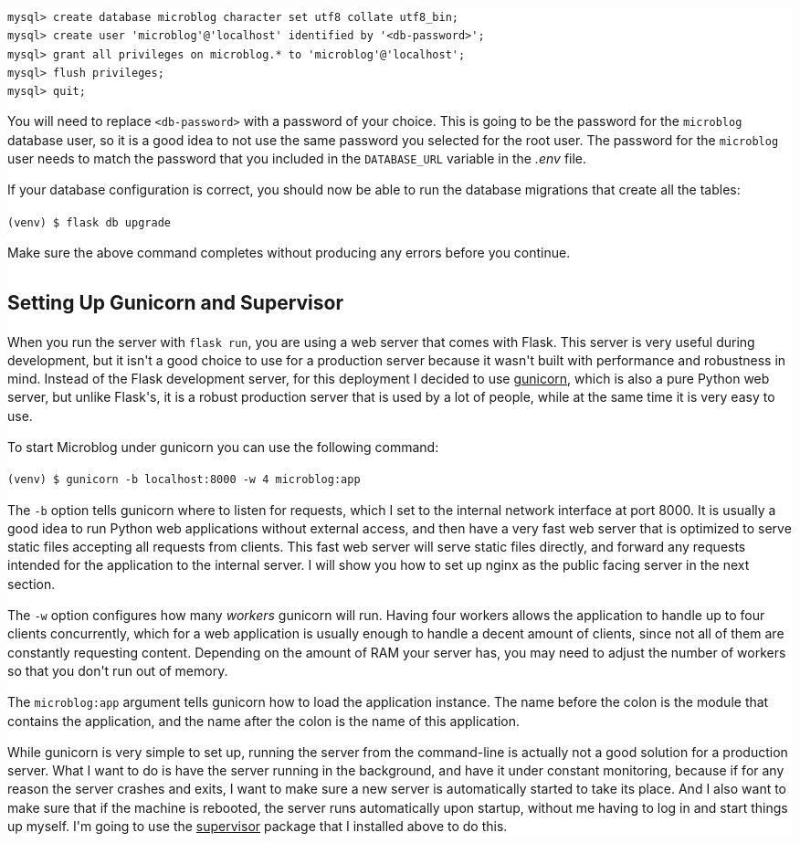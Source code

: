 ```
mysql> create database microblog character set utf8 collate utf8_bin;
mysql> create user 'microblog'@'localhost' identified by '<db-password>';
mysql> grant all privileges on microblog.* to 'microblog'@'localhost';
mysql> flush privileges;
mysql> quit;
```

You will need to replace `<db-password>` with a password of your choice. This is going to be the password for the `microblog` database user, so it is a good idea to not use the same password you selected for the root user. The password for the `microblog` user needs to match the password that you included in the `DATABASE_URL` variable in the *.env* file.

If your database configuration is correct, you should now be able to run the database migrations that create all the tables:

```
(venv) $ flask db upgrade
```

Make sure the above command completes without producing any errors before you continue.

## Setting Up Gunicorn and Supervisor

When you run the server with `flask run`, you are using a web server that comes with Flask. This server is very useful during development, but it isn't a good choice to use for a production server because it wasn't built with performance and robustness in mind. Instead of the Flask development server, for this deployment I decided to use [gunicorn](http://gunicorn.org/), which is also a pure Python web server, but unlike Flask's, it is a robust production server that is used by a lot of people, while at the same time it is very easy to use.

To start Microblog under gunicorn you can use the following command:

```
(venv) $ gunicorn -b localhost:8000 -w 4 microblog:app
```

The `-b` option tells gunicorn where to listen for requests, which I set to the internal network interface at port 8000. It is usually a good idea to run Python web applications without external access, and then have a very fast web server that is optimized to serve static files accepting all requests from clients. This fast web server will serve static files directly, and forward any requests intended for the application to the internal server. I will show you how to set up nginx as the public facing server in the next section.

The `-w` option configures how many *workers* gunicorn will run. Having four workers allows the application to handle up to four clients concurrently, which for a web application is usually enough to handle a decent amount of clients, since not all of them are constantly requesting content. Depending on the amount of RAM your server has, you may need to adjust the number of workers so that you don't run out of memory.

The `microblog:app` argument tells gunicorn how to load the application instance. The name before the colon is the module that contains the application, and the name after the colon is the name of this application.

While gunicorn is very simple to set up, running the server from the command-line is actually not a good solution for a production server. What I want to do is have the server running in the background, and have it under constant monitoring, because if for any reason the server crashes and exits, I want to make sure a new server is automatically started to take its place. And I also want to make sure that if the machine is rebooted, the server runs automatically upon startup, without me having to log in and start things up myself. I'm going to use the [supervisor](http://supervisord.org/) package that I installed above to do this.
